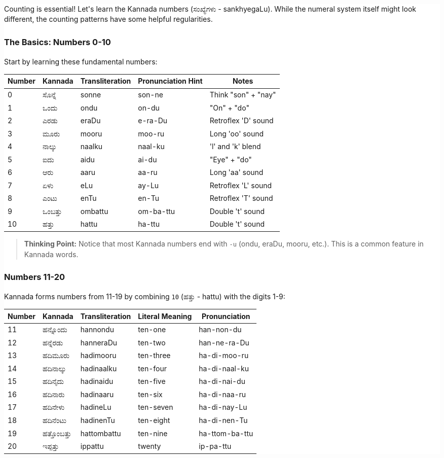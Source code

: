 Counting is essential! Let's learn the Kannada numbers (ಸಂಖ್ಯೆಗಳು - sankhyegaLu). While the numeral system itself might look different, the counting patterns have some helpful regularities.

### The Basics: Numbers 0-10

Start by learning these fundamental numbers:

| Number | Kannada | Transliteration | Pronunciation Hint | Notes |
|--------|---------|-----------------|-------------------|-------|
| 0 | ಸೊನ್ನೆ | sonne | son-ne | Think "son" + "nay" |
| 1 | ಒಂದು | ondu | on-du | "On" + "do" |
| 2 | ಎರಡು | eraDu | e-ra-Du | Retroflex 'D' sound |
| 3 | ಮೂರು | mooru | moo-ru | Long 'oo' sound |
| 4 | ನಾಲ್ಕು | naalku | naal-ku | 'l' and 'k' blend |
| 5 | ಐದು | aidu | ai-du | "Eye" + "do" |
| 6 | ಆರು | aaru | aa-ru | Long 'aa' sound |
| 7 | ಏಳು | eLu | ay-Lu | Retroflex 'L' sound |
| 8 | ಎಂಟು | enTu | en-Tu | Retroflex 'T' sound |
| 9 | ಒಂಬತ್ತು | ombattu | om-ba-ttu | Double 't' sound |
| 10 | ಹತ್ತು | hattu | ha-ttu | Double 't' sound |

> **Thinking Point:** Notice that most Kannada numbers end with `-u` (ondu, eraDu, mooru, etc.). This is a common feature in Kannada words.

### Numbers 11-20

Kannada forms numbers from 11-19 by combining `10` (ಹತ್ತು - hattu) with the digits 1-9:

| Number | Kannada | Transliteration | Literal Meaning | Pronunciation |
|--------|---------|-----------------|-----------------|---------------|
| 11 | ಹನ್ನೊಂದು | hannondu | ten-one | han-non-du |
| 12 | ಹನ್ನೆರಡು | hanneraDu | ten-two | han-ne-ra-Du |
| 13 | ಹದಿಮೂರು | hadimooru | ten-three | ha-di-moo-ru |
| 14 | ಹದಿನಾಲ್ಕು | hadinaalku | ten-four | ha-di-naal-ku |
| 15 | ಹದಿನೈದು | hadinaidu | ten-five | ha-di-nai-du |
| 16 | ಹದಿನಾರು | hadinaaru | ten-six | ha-di-naa-ru |
| 17 | ಹದಿನೇಳು | hadineLu | ten-seven | ha-di-nay-Lu |
| 18 | ಹದಿನೆಂಟು | hadinenTu | ten-eight | ha-di-nen-Tu |
| 19 | ಹತ್ತೊಂಬತ್ತು | hattombattu | ten-nine | ha-ttom-ba-ttu |
| 20 | ಇಪ್ಪತ್ತು | ippattu | twenty | ip-pa-ttu |
